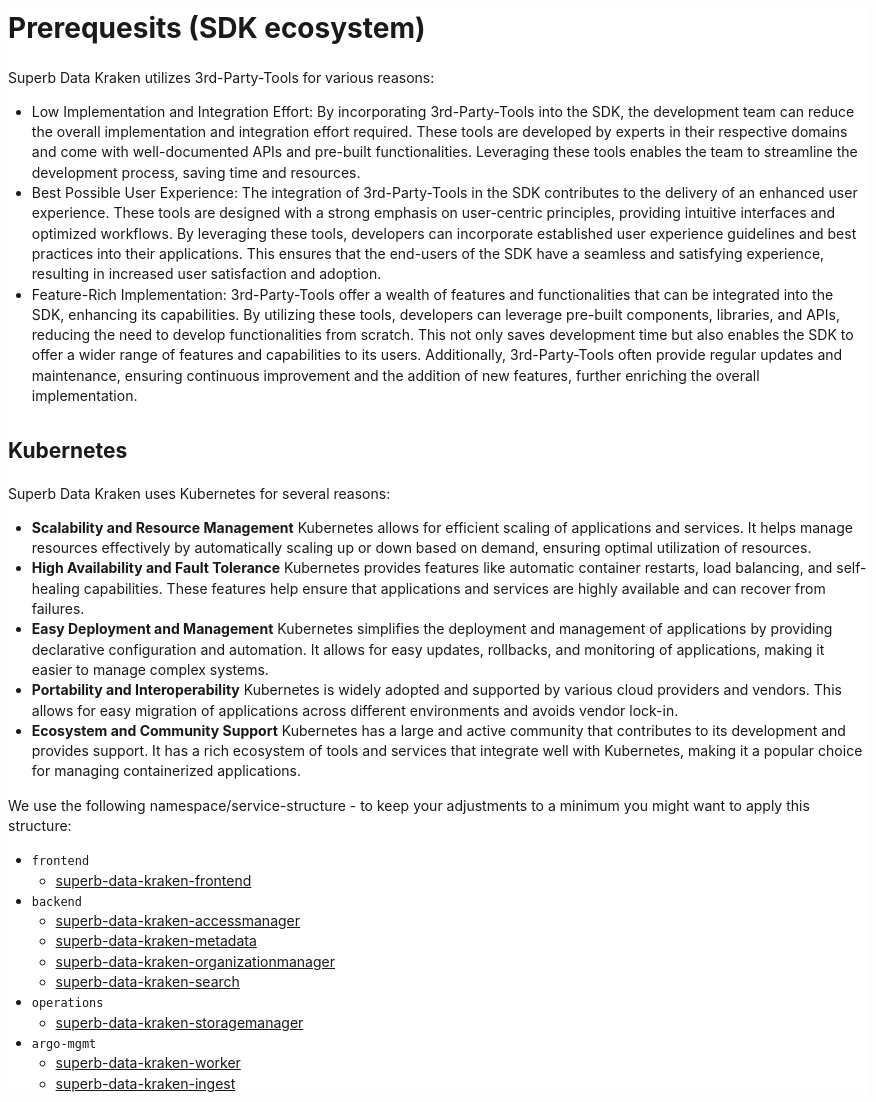 # Prerequesits (SDK ecosystem)

Superb Data Kraken utilizes 3rd-Party-Tools for various reasons:

* Low Implementation and Integration Effort: By incorporating 3rd-Party-Tools into the SDK, the development team can reduce the overall implementation and integration effort required. These tools are developed by experts in their respective domains and come with well-documented APIs and pre-built functionalities. Leveraging these tools enables the team to streamline the development process, saving time and resources. 
* Best Possible User Experience: The integration of 3rd-Party-Tools in the SDK contributes to the delivery of an enhanced user experience. These tools are designed with a strong emphasis on user-centric principles, providing intuitive interfaces and optimized workflows. By leveraging these tools, developers can incorporate established user experience guidelines and best practices into their applications. This ensures that the end-users of the SDK have a seamless and satisfying experience, resulting in increased user satisfaction and adoption.
* Feature-Rich Implementation: 3rd-Party-Tools offer a wealth of features and functionalities that can be integrated into the SDK, enhancing its capabilities. By utilizing these tools, developers can leverage pre-built components, libraries, and APIs, reducing the need to develop functionalities from scratch. This not only saves development time but also enables the SDK to offer a wider range of features and capabilities to its users. Additionally, 3rd-Party-Tools often provide regular updates and maintenance, ensuring continuous improvement and the addition of new features, further enriching the overall implementation.

## Kubernetes

Superb Data Kraken uses Kubernetes for several reasons:

* **Scalability and Resource Management** Kubernetes allows for efficient scaling of applications and services. It helps manage resources effectively by automatically scaling up or down based on demand, ensuring optimal utilization of resources.
* **High Availability and Fault Tolerance** Kubernetes provides features like automatic container restarts, load balancing, and self-healing capabilities. These features help ensure that applications and services are highly available and can recover from failures.
* **Easy Deployment and Management** Kubernetes simplifies the deployment and management of applications by providing declarative configuration and automation. It allows for easy updates, rollbacks, and monitoring of applications, making it easier to manage complex systems.
* **Portability and Interoperability** Kubernetes is widely adopted and supported by various cloud providers and vendors. This allows for easy migration of applications across different environments and avoids vendor lock-in.
* **Ecosystem and Community Support** Kubernetes has a large and active community that contributes to its development and provides support. It has a rich ecosystem of tools and services that integrate well with Kubernetes, making it a popular choice for managing containerized applications.

We use the following namespace/service-structure - to keep your adjustments to a minimum you might want to apply this structure:

* `frontend`
    * [superb-data-kraken-frontend](https://github.com/efs-opensource/superb-data-kraken-frontend)
* `backend`
    * [superb-data-kraken-accessmanager](https://github.com/efs-opensource/superb-data-kraken-accessmanager)
    * [superb-data-kraken-metadata](https://github.com/efs-opensource/superb-data-kraken-metadata)
    * [superb-data-kraken-organizationmanager](https://github.com/efs-opensource/superb-data-kraken-organizationmanager)
    * [superb-data-kraken-search](https://github.com/efs-opensource/superb-data-kraken-search)
* `operations`
    * [superb-data-kraken-storagemanager](https://github.com/efs-opensource/superb-data-kraken-storagemanager)
* `argo-mgmt`
    * [superb-data-kraken-worker](https://github.com/efs-opensource/superb-data-kraken-worker)
    * [superb-data-kraken-ingest](https://github.com/efs-opensource/superb-data-kraken-ingest)
